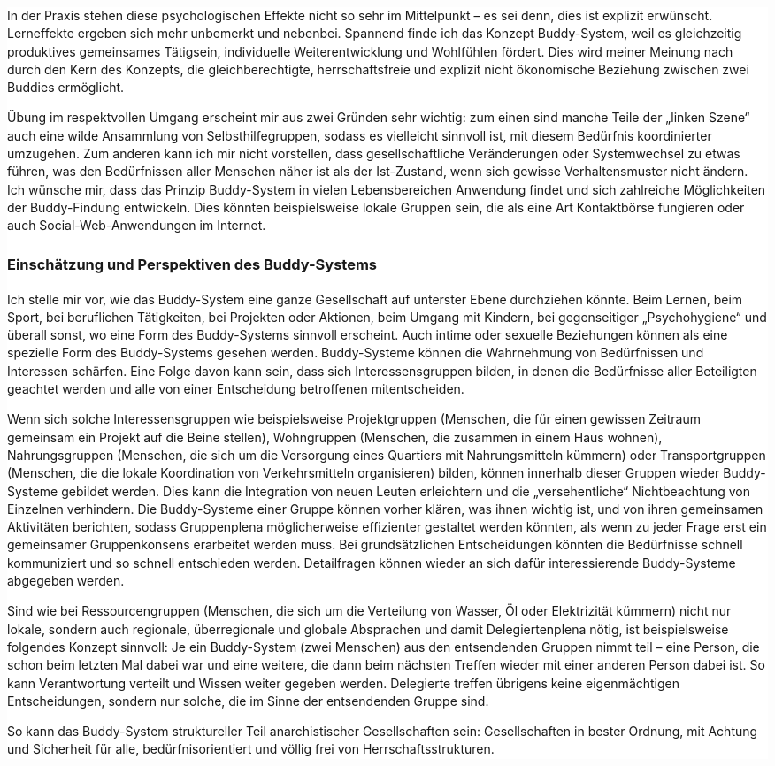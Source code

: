 In der Praxis stehen diese psychologischen Effekte nicht so sehr im Mittelpunkt – es sei denn, dies ist explizit erwünscht. Lerneffekte ergeben sich mehr unbemerkt und nebenbei. Spannend finde ich das Konzept Buddy-System, weil es gleichzeitig produktives gemeinsames Tätigsein, individuelle Weiterentwicklung und Wohlfühlen fördert. Dies wird meiner Meinung nach durch den Kern des Konzepts, die gleichberechtigte, herrschaftsfreie und explizit nicht ökonomische Beziehung zwischen zwei Buddies ermöglicht.

Übung im respektvollen Umgang erscheint mir aus zwei Gründen sehr wichtig: zum einen sind manche Teile der „linken Szene“ auch eine wilde Ansammlung von Selbsthilfegruppen, sodass es vielleicht sinnvoll ist, mit diesem Bedürfnis koordinierter umzugehen. Zum anderen kann ich mir nicht vorstellen, dass gesellschaftliche Veränderungen oder Systemwechsel zu etwas führen, was den Bedürfnissen aller Menschen näher ist als der Ist-Zustand, wenn sich gewisse Verhaltensmuster nicht ändern. Ich wünsche mir, dass das Prinzip Buddy-System in vielen Lebensbereichen Anwendung findet und sich zahlreiche Möglichkeiten der Buddy-Findung entwickeln. Dies könnten beispielsweise lokale Gruppen sein, die als eine Art Kontaktbörse fungieren oder auch Social-Web-Anwendungen im Internet.

### Einschätzung und Perspektiven des Buddy-Systems

Ich stelle mir vor, wie das Buddy-System eine ganze Gesellschaft auf unterster Ebene durchziehen könnte. Beim Lernen, beim Sport, bei beruflichen Tätigkeiten, bei Projekten oder Aktionen, beim Umgang mit Kindern, bei gegenseitiger „Psychohygiene“ und überall sonst, wo eine Form des Buddy-Systems sinnvoll erscheint. Auch intime oder sexuelle Beziehungen können als eine spezielle Form des Buddy-Systems gesehen werden. Buddy-Systeme können die Wahrnehmung von Bedürfnissen und Interessen schärfen. Eine Folge davon kann sein, dass sich Interessensgruppen bilden, in denen die Bedürfnisse aller Beteiligten geachtet werden und alle von einer Entscheidung betroffenen mitentscheiden.

Wenn sich solche Interessensgruppen wie beispielsweise Projektgruppen (Menschen, die für einen gewissen Zeitraum gemeinsam ein Projekt auf die Beine stellen), Wohngruppen (Menschen, die zusammen in einem Haus wohnen), Nahrungsgruppen (Menschen, die sich um die Versorgung eines Quartiers mit Nahrungsmitteln kümmern) oder Transportgruppen (Menschen, die die lokale Koordination von Verkehrsmitteln organisieren) bilden, können innerhalb dieser Gruppen wieder Buddy-Systeme gebildet werden. Dies kann die Integration von neuen Leuten erleichtern und die „versehentliche“ Nichtbeachtung von Einzelnen verhindern. Die Buddy-Systeme einer Gruppe können vorher klären, was ihnen wichtig ist, und von ihren gemeinsamen Aktivitäten berichten, sodass Gruppenplena möglicherweise effizienter gestaltet werden könnten, als wenn zu jeder Frage erst ein gemeinsamer Gruppenkonsens erarbeitet werden muss. Bei grundsätzlichen Entscheidungen könnten die Bedürfnisse schnell kommuniziert und so schnell entschieden werden. Detailfragen können wieder an sich dafür interessierende Buddy-Systeme abgegeben werden.

Sind wie bei Ressourcengruppen (Menschen, die sich um die Verteilung von Wasser, Öl oder Elektrizität kümmern) nicht nur lokale, sondern auch regionale, überregionale und globale Absprachen und damit Delegiertenplena nötig, ist beispielsweise folgendes Konzept sinnvoll: Je ein Buddy-System (zwei Menschen) aus den entsendenden Gruppen nimmt teil – eine Person, die schon beim letzten Mal dabei war und eine weitere, die dann beim nächsten Treffen wieder mit einer anderen Person dabei ist. So kann Verantwortung verteilt und Wissen weiter gegeben werden. Delegierte treffen übrigens keine eigenmächtigen Entscheidungen, sondern nur solche, die im Sinne der entsendenden Gruppe sind.

So kann das Buddy-System struktureller Teil anarchistischer Gesellschaften sein: Gesellschaften in bester Ordnung, mit Achtung und Sicherheit für alle, bedürfnisorientiert und völlig frei von Herrschaftsstrukturen.
